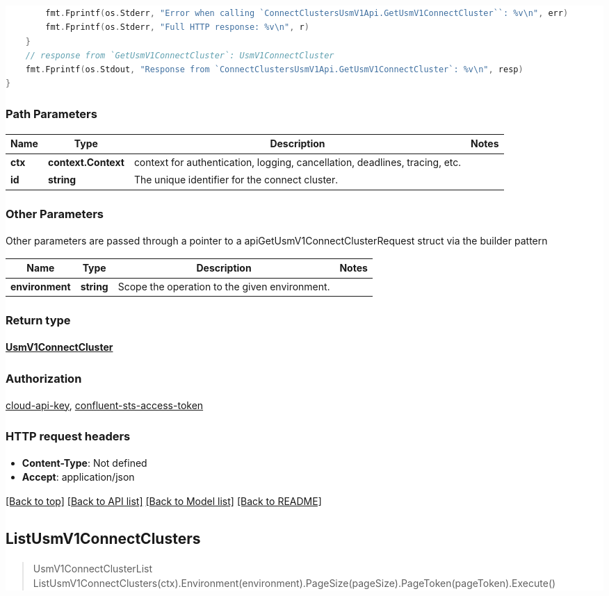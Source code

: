 ```go
        fmt.Fprintf(os.Stderr, "Error when calling `ConnectClustersUsmV1Api.GetUsmV1ConnectCluster``: %v\n", err)
        fmt.Fprintf(os.Stderr, "Full HTTP response: %v\n", r)
    }
    // response from `GetUsmV1ConnectCluster`: UsmV1ConnectCluster
    fmt.Fprintf(os.Stdout, "Response from `ConnectClustersUsmV1Api.GetUsmV1ConnectCluster`: %v\n", resp)
}
```

### Path Parameters


Name | Type | Description  | Notes
------------- | ------------- | ------------- | -------------
**ctx** | **context.Context** | context for authentication, logging, cancellation, deadlines, tracing, etc.
**id** | **string** | The unique identifier for the connect cluster. | 

### Other Parameters

Other parameters are passed through a pointer to a apiGetUsmV1ConnectClusterRequest struct via the builder pattern


Name | Type | Description  | Notes
------------- | ------------- | ------------- | -------------
 **environment** | **string** | Scope the operation to the given environment. | 


### Return type

[**UsmV1ConnectCluster**](usm.v1.ConnectCluster.md)

### Authorization

[cloud-api-key](../README.md#cloud-api-key), [confluent-sts-access-token](../README.md#confluent-sts-access-token)

### HTTP request headers

- **Content-Type**: Not defined
- **Accept**: application/json

[[Back to top]](#) [[Back to API list]](../README.md#documentation-for-api-endpoints)
[[Back to Model list]](../README.md#documentation-for-models)
[[Back to README]](../README.md)


## ListUsmV1ConnectClusters

> UsmV1ConnectClusterList ListUsmV1ConnectClusters(ctx).Environment(environment).PageSize(pageSize).PageToken(pageToken).Execute()
